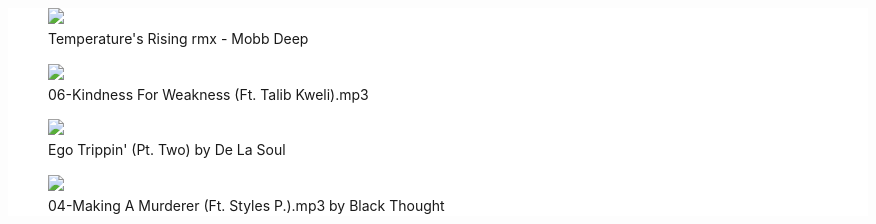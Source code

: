 <figure class=" track">
    <IMG src="https://archive.org/download/mobb-deep-temperatures-rising-give-up-the-goods/Temperature's%20Rising%20%EF%BC%8F%20Give%20Up%20The%20Goods/a.jpg" />
    
 <figcaption> Temperature's Rising rmx - Mobb Deep 
    </figcaption>
    <audio controls loop>
      <source src="https://archive.org/download/mobb-deep-temperatures-rising-give-up-the-goods/Temperature%27s%20Rising%20%EF%BC%8F%20Give%20Up%20The%20Goods/01-Temperature%20Is%20Rising%20%28Remix%29.mp3">
      Your browser dose not Support the audio Tag
    </audio>
  </figure>

<figure class=" track">
    <IMG src="https://ia903402.us.archive.org/27/items/dilated-peoples-20-20/20%EF%BC%8F20/cover.jpg?cnt=0" />
    
 <figcaption> 06-Kindness For Weakness (Ft. Talib Kweli).mp3
    </figcaption>
    <audio controls loop>
      <source src="https://archive.org/download/dilated-peoples-20-20/20%EF%BC%8F20/06-Kindness%20For%20Weakness%20%28Ft.%20Talib%20Kweli%29.mp3">
      Your browser dose not Support the audio Tag
    </audio>
  </figure>


<figure class=" track">
    <IMG src="https://archive.org/download/de-la-soul-ego-trippin-pt.-two/Ego%20Trippin'/Pt.%20Two/1.jpg" />
    
 <figcaption> Ego Trippin' (Pt. Two)
by De La Soul
    </figcaption>
    <audio controls loop>
      <source src="https://archive.org/download/de-la-soul-ego-trippin-pt.-two/Ego%20Trippin%27/Pt.%20Two/01-Ego%20Trippin%27%20%28Pt.%20Two%29.mp3">
      Your browser dose not Support the audio Tag
    </audio>
  </figure>



<figure class=" track">
    <IMG src="https://ia801700.us.archive.org/28/items/black-thought-streams-of-thought-1/Vol.%201/cover.jpg?cnt=0" />
    
 <figcaption> 04-Making A Murderer (Ft. Styles P.).mp3 by Black Thought 
    </figcaption>
    <audio controls loop>
      <source src="https://archive.org/download/black-thought-streams-of-thought-1/Vol.%201/04-Making%20A%20Murderer%20%28Ft.%20Styles%20P.%29.mp3">
      Your browser dose not Support the audio Tag
    </audio>
  </figure>

